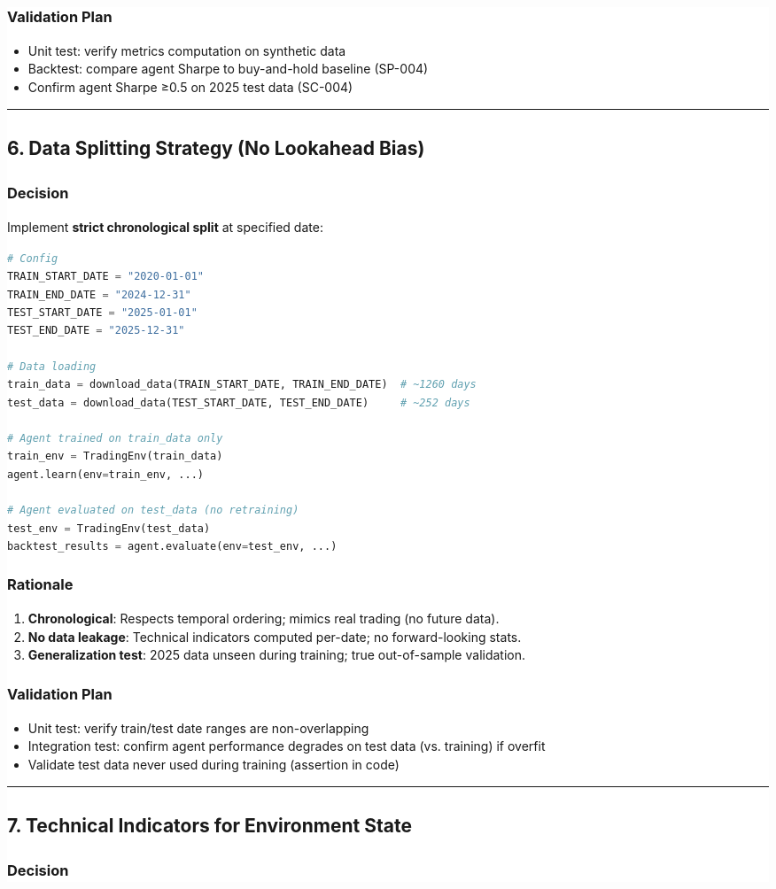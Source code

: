 ### Validation Plan

- Unit test: verify metrics computation on synthetic data
- Backtest: compare agent Sharpe to buy-and-hold baseline (SP-004)
- Confirm agent Sharpe ≥0.5 on 2025 test data (SC-004)

---

## 6. Data Splitting Strategy (No Lookahead Bias)

### Decision

Implement **strict chronological split** at specified date:

```python
# Config
TRAIN_START_DATE = "2020-01-01"
TRAIN_END_DATE = "2024-12-31"
TEST_START_DATE = "2025-01-01"
TEST_END_DATE = "2025-12-31"

# Data loading
train_data = download_data(TRAIN_START_DATE, TRAIN_END_DATE)  # ~1260 days
test_data = download_data(TEST_START_DATE, TEST_END_DATE)     # ~252 days

# Agent trained on train_data only
train_env = TradingEnv(train_data)
agent.learn(env=train_env, ...)

# Agent evaluated on test_data (no retraining)
test_env = TradingEnv(test_data)
backtest_results = agent.evaluate(env=test_env, ...)
```

### Rationale

1. **Chronological**: Respects temporal ordering; mimics real trading (no future data).
2. **No data leakage**: Technical indicators computed per-date; no forward-looking stats.
3. **Generalization test**: 2025 data unseen during training; true out-of-sample validation.

### Validation Plan

- Unit test: verify train/test date ranges are non-overlapping
- Integration test: confirm agent performance degrades on test data (vs. training) if overfit
- Validate test data never used during training (assertion in code)

---

## 7. Technical Indicators for Environment State

### Decision
